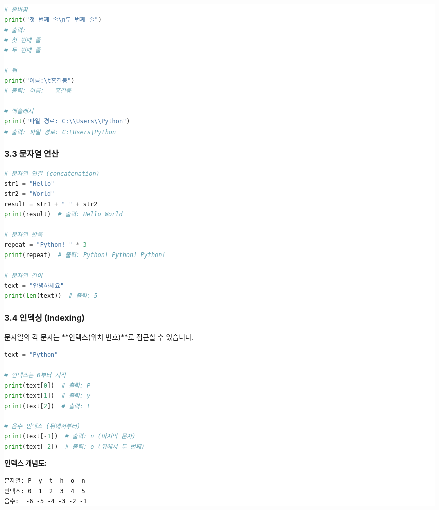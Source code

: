 ```python
# 줄바꿈
print("첫 번째 줄\n두 번째 줄")
# 출력:
# 첫 번째 줄
# 두 번째 줄

# 탭
print("이름:\t홍길동")
# 출력: 이름:	홍길동

# 백슬래시
print("파일 경로: C:\\Users\\Python")
# 출력: 파일 경로: C:\Users\Python
```

### 3.3 문자열 연산

```python
# 문자열 연결 (concatenation)
str1 = "Hello"
str2 = "World"
result = str1 + " " + str2
print(result)  # 출력: Hello World

# 문자열 반복
repeat = "Python! " * 3
print(repeat)  # 출력: Python! Python! Python! 

# 문자열 길이
text = "안녕하세요"
print(len(text))  # 출력: 5
```

### 3.4 인덱싱 (Indexing)

문자열의 각 문자는 **인덱스(위치 번호)**로 접근할 수 있습니다.

```python
text = "Python"

# 인덱스는 0부터 시작
print(text[0])  # 출력: P
print(text[1])  # 출력: y
print(text[2])  # 출력: t

# 음수 인덱스 (뒤에서부터)
print(text[-1])  # 출력: n (마지막 문자)
print(text[-2])  # 출력: o (뒤에서 두 번째)
```

**인덱스 개념도:**
```
문자열: P  y  t  h  o  n
인덱스: 0  1  2  3  4  5
음수:  -6 -5 -4 -3 -2 -1
```
